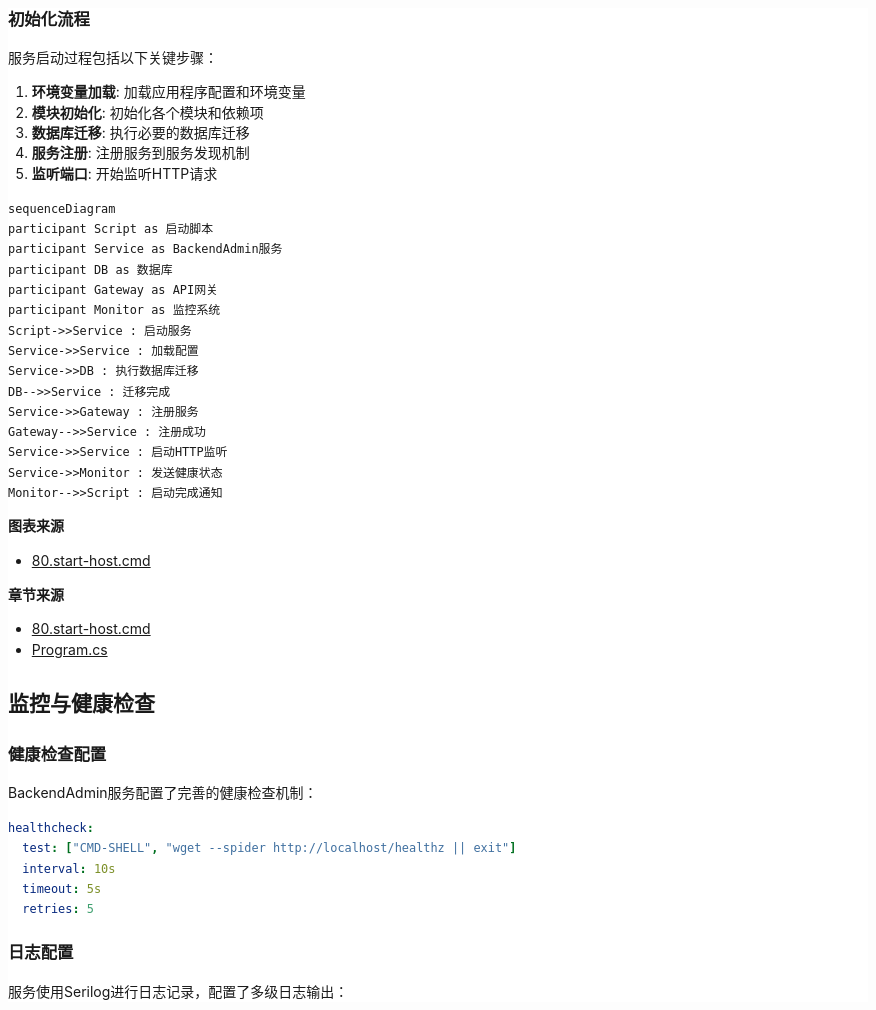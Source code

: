 ### 初始化流程

服务启动过程包括以下关键步骤：

1. **环境变量加载**: 加载应用程序配置和环境变量
2. **模块初始化**: 初始化各个模块和依赖项
3. **数据库迁移**: 执行必要的数据库迁移
4. **服务注册**: 注册服务到服务发现机制
5. **监听端口**: 开始监听HTTP请求

```mermaid
sequenceDiagram
participant Script as 启动脚本
participant Service as BackendAdmin服务
participant DB as 数据库
participant Gateway as API网关
participant Monitor as 监控系统
Script->>Service : 启动服务
Service->>Service : 加载配置
Service->>DB : 执行数据库迁移
DB-->>Service : 迁移完成
Service->>Gateway : 注册服务
Gateway-->>Service : 注册成功
Service->>Service : 启动HTTP监听
Service->>Monitor : 发送健康状态
Monitor-->>Script : 启动完成通知
```

**图表来源**
- [80.start-host.cmd](file://starter/80.start-host.cmd#L1-L9)

**章节来源**
- [80.start-host.cmd](file://starter/80.start-host.cmd#L1-L9)
- [Program.cs](file://aspnet-core/services/LY.MicroService.BackendAdmin.HttpApi.Host/Program.cs#L36-L58)

## 监控与健康检查

### 健康检查配置

BackendAdmin服务配置了完善的健康检查机制：

```yaml
healthcheck:
  test: ["CMD-SHELL", "wget --spider http://localhost/healthz || exit"]
  interval: 10s
  timeout: 5s
  retries: 5
```

### 日志配置

服务使用Serilog进行日志记录，配置了多级日志输出：
